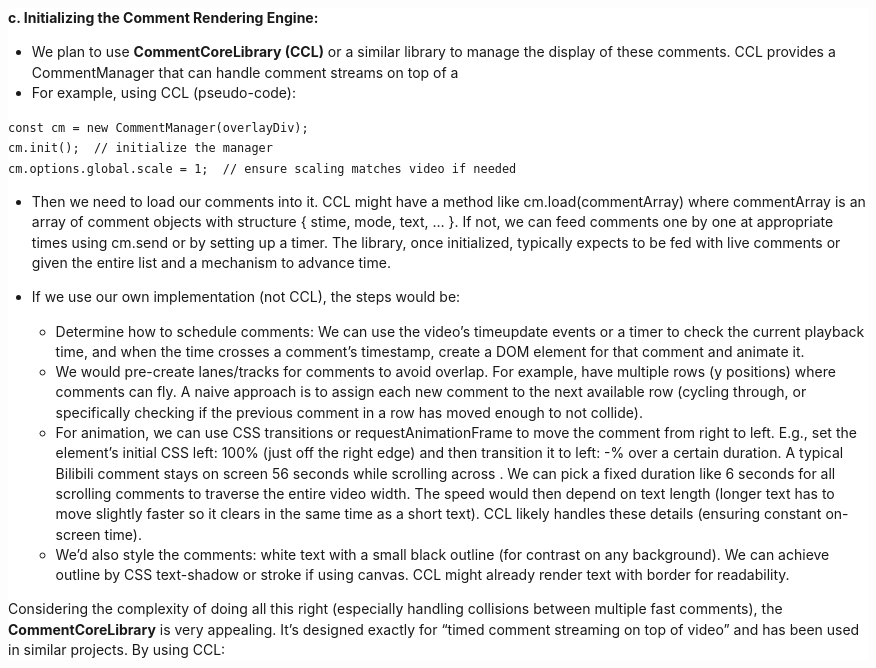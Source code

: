 



**c. Initializing the Comment Rendering Engine:**



- We plan to use **CommentCoreLibrary (CCL)** or a similar library to manage the display of these comments. CCL provides a CommentManager that can handle comment streams on top of a <video> or any container. We will create a CommentManager instance and attach it to our overlay div. The overlay div effectively is our “stage” with the same size as the video player.
- For example, using CCL (pseudo-code):



```
const cm = new CommentManager(overlayDiv);
cm.init();  // initialize the manager
cm.options.global.scale = 1;  // ensure scaling matches video if needed
```



- Then we need to load our comments into it. CCL might have a method like cm.load(commentArray) where commentArray is an array of comment objects with structure { stime, mode, text, … }. If not, we can feed comments one by one at appropriate times using cm.send or by setting up a timer. The library, once initialized, typically expects to be fed with live comments or given the entire list and a mechanism to advance time.

- If we use our own implementation (not CCL), the steps would be:

  

  - Determine how to schedule comments: We can use the video’s timeupdate events or a timer to check the current playback time, and when the time crosses a comment’s timestamp, create a DOM element for that comment and animate it.
  - We would pre-create lanes/tracks for comments to avoid overlap. For example, have multiple rows (y positions) where comments can fly. A naive approach is to assign each new comment to the next available row (cycling through, or specifically checking if the previous comment in a row has moved enough to not collide).
  - For animation, we can use CSS transitions or requestAnimationFrame to move the comment from right to left. E.g., set the element’s initial CSS left: 100% (just off the right edge) and then transition it to left: -<width>% over a certain duration. A typical Bilibili comment stays on screen 56 seconds while scrolling across . We can pick a fixed duration like 6 seconds for all scrolling comments to traverse the entire video width. The speed would then depend on text length (longer text has to move slightly faster so it clears in the same time as a short text). CCL likely handles these details (ensuring constant on-screen time).
  - We’d also style the comments: white text with a small black outline (for contrast on any background). We can achieve outline by CSS text-shadow or stroke if using canvas. CCL might already render text with border for readability.

  





Considering the complexity of doing all this right (especially handling collisions between multiple fast comments), the **CommentCoreLibrary** is very appealing. It’s designed exactly for “timed comment streaming on top of video”  and has been used in similar projects. By using CCL:

